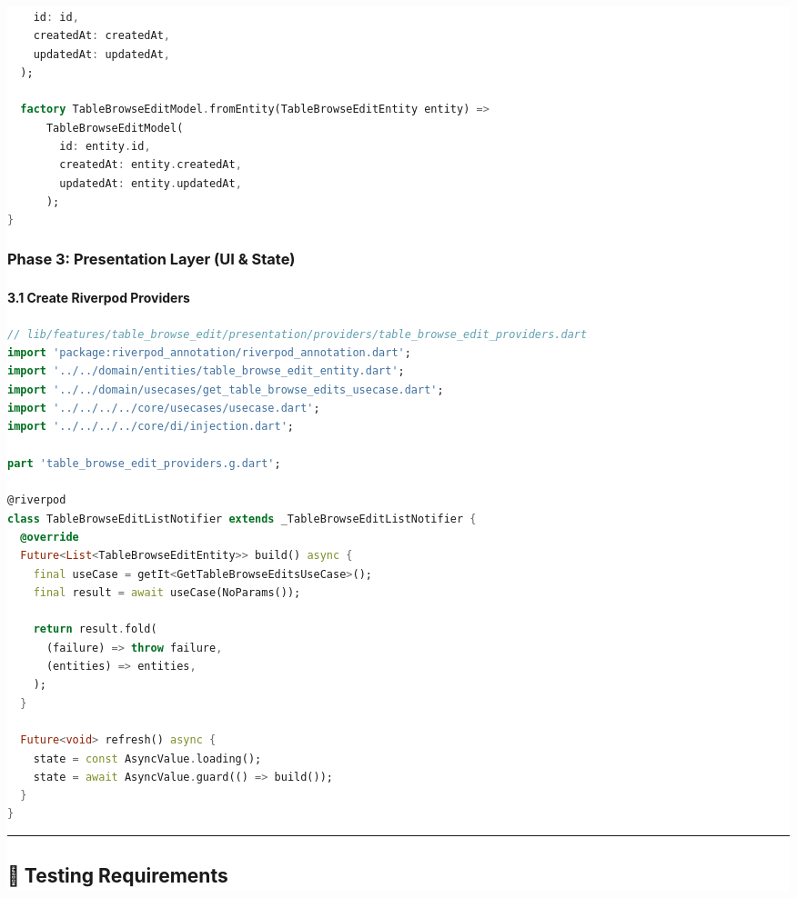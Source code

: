 ```dart
    id: id,
    createdAt: createdAt,
    updatedAt: updatedAt,
  );
  
  factory TableBrowseEditModel.fromEntity(TableBrowseEditEntity entity) =>
      TableBrowseEditModel(
        id: entity.id,
        createdAt: entity.createdAt,
        updatedAt: entity.updatedAt,
      );
}
```

### Phase 3: Presentation Layer (UI & State)

#### 3.1 Create Riverpod Providers
```dart
// lib/features/table_browse_edit/presentation/providers/table_browse_edit_providers.dart
import 'package:riverpod_annotation/riverpod_annotation.dart';
import '../../domain/entities/table_browse_edit_entity.dart';
import '../../domain/usecases/get_table_browse_edits_usecase.dart';
import '../../../../core/usecases/usecase.dart';
import '../../../../core/di/injection.dart';

part 'table_browse_edit_providers.g.dart';

@riverpod
class TableBrowseEditListNotifier extends _TableBrowseEditListNotifier {
  @override
  Future<List<TableBrowseEditEntity>> build() async {
    final useCase = getIt<GetTableBrowseEditsUseCase>();
    final result = await useCase(NoParams());
    
    return result.fold(
      (failure) => throw failure,
      (entities) => entities,
    );
  }
  
  Future<void> refresh() async {
    state = const AsyncValue.loading();
    state = await AsyncValue.guard(() => build());
  }
}
```

---

## 🧪 Testing Requirements
